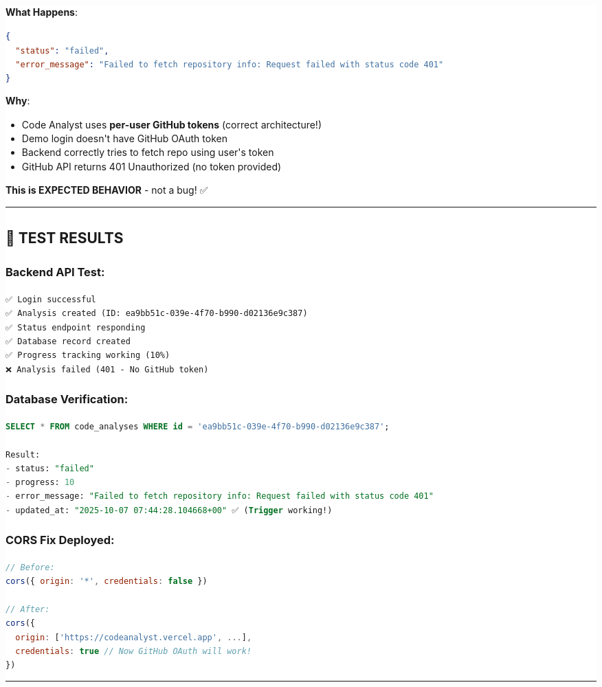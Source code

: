 **What Happens**:
```json
{
  "status": "failed",
  "error_message": "Failed to fetch repository info: Request failed with status code 401"
}
```

**Why**:
- Code Analyst uses **per-user GitHub tokens** (correct architecture!)
- Demo login doesn't have GitHub OAuth token
- Backend correctly tries to fetch repo using user's token
- GitHub API returns 401 Unauthorized (no token provided)

**This is EXPECTED BEHAVIOR** - not a bug! ✅

---

## 🧪 **TEST RESULTS**

### **Backend API Test**:
```
✅ Login successful
✅ Analysis created (ID: ea9bb51c-039e-4f70-b990-d02136e9c387)
✅ Status endpoint responding
✅ Database record created
✅ Progress tracking working (10%)
❌ Analysis failed (401 - No GitHub token)
```

### **Database Verification**:
```sql
SELECT * FROM code_analyses WHERE id = 'ea9bb51c-039e-4f70-b990-d02136e9c387';

Result:
- status: "failed"
- progress: 10
- error_message: "Failed to fetch repository info: Request failed with status code 401"
- updated_at: "2025-10-07 07:44:28.104668+00" ✅ (Trigger working!)
```

### **CORS Fix Deployed**:
```javascript
// Before:
cors({ origin: '*', credentials: false })

// After:
cors({
  origin: ['https://codeanalyst.vercel.app', ...],
  credentials: true // Now GitHub OAuth will work!
})
```

---